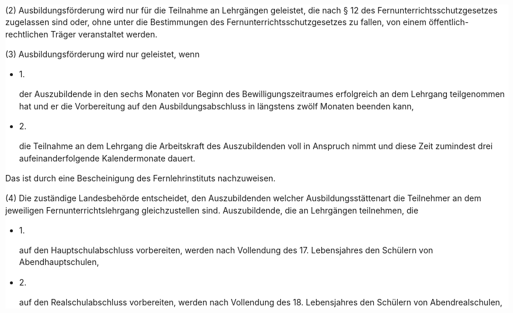 </div>

<div class="jurAbsatz">

(2) Ausbildungsförderung wird nur für die Teilnahme an Lehrgängen
geleistet, die nach § 12 des Fernunterrichtsschutzgesetzes zugelassen
sind oder, ohne unter die Bestimmungen des Fernunterrichtsschutzgesetzes
zu fallen, von einem öffentlich-rechtlichen Träger veranstaltet werden.

</div>

<div class="jurAbsatz">

(3) Ausbildungsförderung wird nur geleistet, wenn

  - 1\.
    
    <div style="">
    
    der Auszubildende in den sechs Monaten vor Beginn des
    Bewilligungszeitraumes erfolgreich an dem Lehrgang teilgenommen hat
    und er die Vorbereitung auf den Ausbildungsabschluss in längstens
    zwölf Monaten beenden kann,
    
    </div>

  - 2\.
    
    <div style="">
    
    die Teilnahme an dem Lehrgang die Arbeitskraft des Auszubildenden
    voll in Anspruch nimmt und diese Zeit zumindest drei
    aufeinanderfolgende Kalendermonate dauert.
    
    </div>

Das ist durch eine Bescheinigung des Fernlehrinstituts nachzuweisen.

</div>

<div class="jurAbsatz">

(4) Die zuständige Landesbehörde entscheidet, den Auszubildenden welcher
Ausbildungsstättenart die Teilnehmer an dem jeweiligen
Fernunterrichtslehrgang gleichzustellen sind. Auszubildende, die an
Lehrgängen teilnehmen, die

  - 1\.
    
    <div style="">
    
    auf den Hauptschulabschluss vorbereiten, werden nach Vollendung des
    17. Lebensjahres den Schülern von Abendhauptschulen,
    
    </div>

  - 2\.
    
    <div style="">
    
    auf den Realschulabschluss vorbereiten, werden nach Vollendung des
    18. Lebensjahres den Schülern von Abendrealschulen,
    